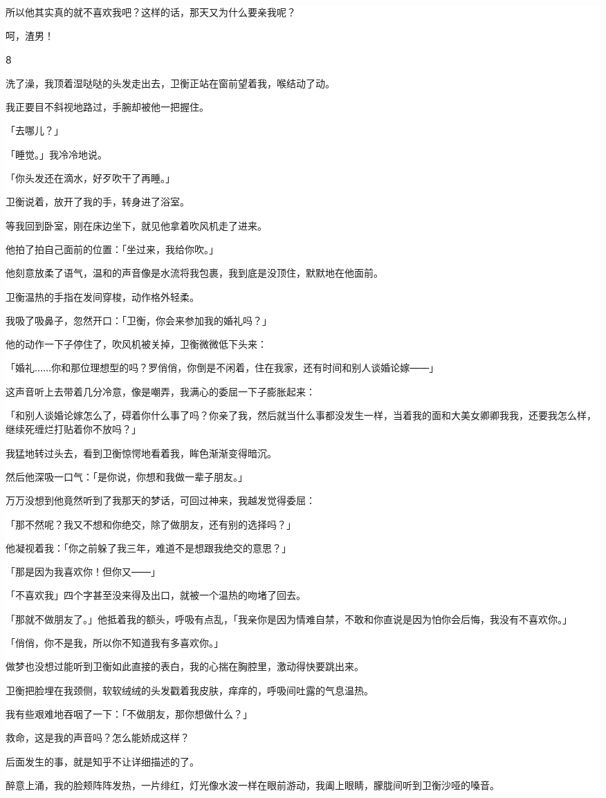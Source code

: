 所以他其实真的就不喜欢我吧？这样的话，那天又为什么要亲我呢？

呵，渣男！

8

洗了澡，我顶着湿哒哒的头发走出去，卫衡正站在窗前望着我，喉结动了动。

我正要目不斜视地路过，手腕却被他一把握住。

「去哪儿？」

「睡觉。」我冷冷地说。

「你头发还在滴水，好歹吹干了再睡。」

卫衡说着，放开了我的手，转身进了浴室。

等我回到卧室，刚在床边坐下，就见他拿着吹风机走了进来。

他拍了拍自己面前的位置：「坐过来，我给你吹。」

他刻意放柔了语气，温和的声音像是水流将我包裹，我到底是没顶住，默默地在他面前。

卫衡温热的手指在发间穿梭，动作格外轻柔。

我吸了吸鼻子，忽然开口：「卫衡，你会来参加我的婚礼吗？」

他的动作一下子停住了，吹风机被关掉，卫衡微微低下头来：

「婚礼……你和那位理想型的吗？罗俏俏，你倒是不闲着，住在我家，还有时间和别人谈婚论嫁——」

这声音听上去带着几分冷意，像是嘲弄，我满心的委屈一下子膨胀起来：

「和别人谈婚论嫁怎么了，碍着你什么事了吗？你亲了我，然后就当什么事都没发生一样，当着我的面和大美女卿卿我我，还要我怎么样，继续死缠烂打贴着你不放吗？」

我猛地转过头去，看到卫衡惊愕地看着我，眸色渐渐变得暗沉。

然后他深吸一口气：「是你说，你想和我做一辈子朋友。」

万万没想到他竟然听到了我那天的梦话，可回过神来，我越发觉得委屈：

「那不然呢？我又不想和你绝交，除了做朋友，还有别的选择吗？」

他凝视着我：「你之前躲了我三年，难道不是想跟我绝交的意思？」

「那是因为我喜欢你！但你又——」

「不喜欢我」四个字甚至没来得及出口，就被一个温热的吻堵了回去。

「那就不做朋友了。」他抵着我的额头，呼吸有点乱，「我亲你是因为情难自禁，不敢和你直说是因为怕你会后悔，我没有不喜欢你。」

「俏俏，你不是我，所以你不知道我有多喜欢你。」

做梦也没想过能听到卫衡如此直接的表白，我的心揣在胸腔里，激动得快要跳出来。

卫衡把脸埋在我颈侧，软软绒绒的头发戳着我皮肤，痒痒的，呼吸间吐露的气息温热。

我有些艰难地吞咽了一下：「不做朋友，那你想做什么？」

救命，这是我的声音吗？怎么能娇成这样？

后面发生的事，就是知乎不让详细描述的了。

醉意上涌，我的脸颊阵阵发热，一片绯红，灯光像水波一样在眼前游动，我阖上眼睛，朦胧间听到卫衡沙哑的嗓音。
